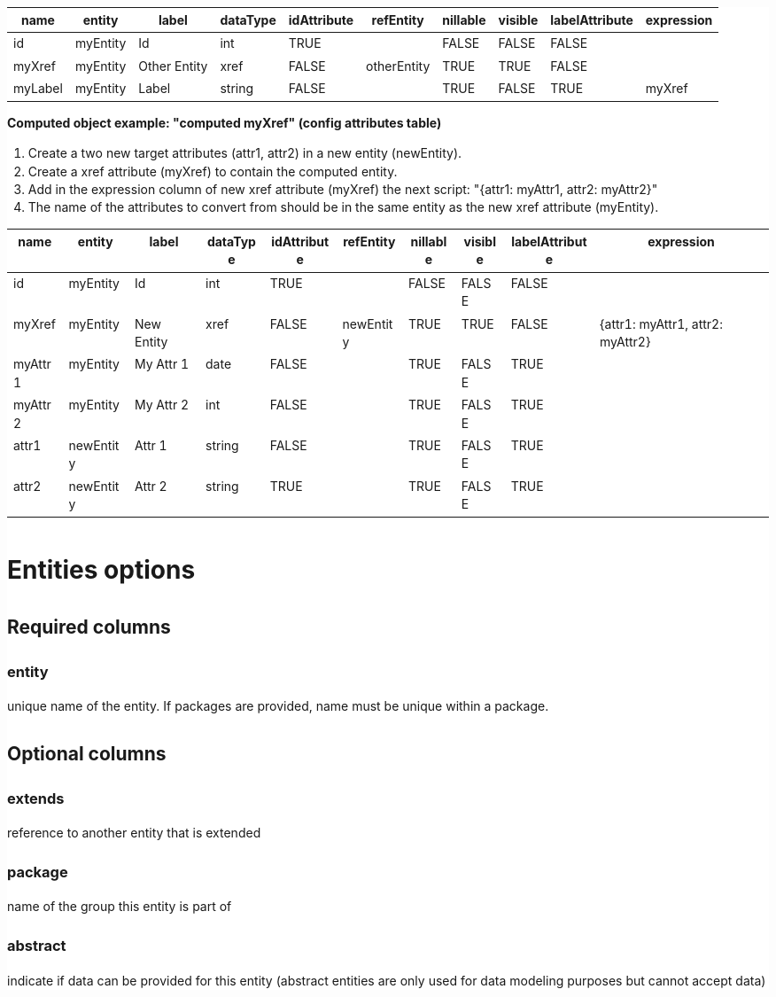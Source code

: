 | name    | entity	  | label	       | dataType	| idAttribute	| refEntity	  | nillable	| visible	| labelAttribute	| expression |
|---------|----------|--------------|----------|-------------|-------------|----------|---------|----------------|------------|
| id      | myEntity | Id	          | int	     | TRUE	       |             |FALSE		   | FALSE	  | FALSE          |            |
| myXref	 | myEntity | Other Entity	| xref	    | FALSE	      | otherEntity |TRUE      | TRUE    | FALSE	         |            |
| myLabel | myEntity | Label	       | string	  | FALSE	      |             |TRUE		    | FALSE	  | TRUE           | myXref     |

**Computed object example: "computed myXref" (config attributes table)**

  1. Create a two new target attributes (attr1, attr2) in a new entity (newEntity).
  2. Create a xref attribute (myXref) to contain the computed entity.
  3. Add in the expression column of new xref attribute (myXref) the next script: "{attr1: myAttr1, attr2: myAttr2}"
  4. The name of the attributes to convert from should be in the same entity as the new xref attribute (myEntity).



| name    | entity	   | label	       | dataType	| idAttribute	| refEntity	  | nillable	| visible	| labelAttribute	| expression |
|---------|-----------|--------------|----------|-------------|-------------|----------|---------|----------------|------------|
| id      | myEntity  | Id	          | int	     | TRUE	       |             |FALSE		   | FALSE	  | FALSE          |            |
| myXref	 | myEntity  | New Entity  	| xref	    | FALSE	      | newEntity   |TRUE      | TRUE    | FALSE	         |{attr1: myAttr1, attr2: myAttr2}|
| myAttr1 | myEntity  | My Attr 1    | date   	 | FALSE	      |             |TRUE		    | FALSE	  | TRUE           |            |
| myAttr2 | myEntity  | My Attr 2    | int      | FALSE	      |             |TRUE		    | FALSE	  | TRUE           |            |
| attr1   | newEntity |    Attr 1    | string   | FALSE	      |             |TRUE		    | FALSE	  | TRUE           |            |
| attr2   | newEntity |    Attr 2    | string   | TRUE 	      |             |TRUE		    | FALSE	  | TRUE           |            |


# Entities options
## Required columns

### entity 
unique name of the entity. If packages are provided, name must be unique within a package.

## Optional columns

### extends 
reference to another entity that is extended

### package 
name of the group this entity is part of

### abstract 
indicate if data can be provided for this entity (abstract entities are only used for data modeling purposes but cannot accept data)

